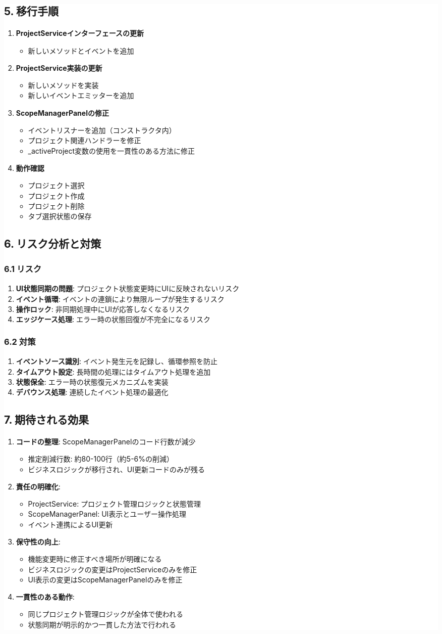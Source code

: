 ## 5. 移行手順

1. **ProjectServiceインターフェースの更新**
   - 新しいメソッドとイベントを追加

2. **ProjectService実装の更新**
   - 新しいメソッドを実装
   - 新しいイベントエミッターを追加

3. **ScopeManagerPanelの修正**
   - イベントリスナーを追加（コンストラクタ内）
   - プロジェクト関連ハンドラーを修正
   - _activeProject変数の使用を一貫性のある方法に修正

4. **動作確認**
   - プロジェクト選択
   - プロジェクト作成
   - プロジェクト削除
   - タブ選択状態の保存

## 6. リスク分析と対策

### 6.1 リスク
1. **UI状態同期の問題**: プロジェクト状態変更時にUIに反映されないリスク
2. **イベント循環**: イベントの連鎖により無限ループが発生するリスク
3. **操作ロック**: 非同期処理中にUIが応答しなくなるリスク
4. **エッジケース処理**: エラー時の状態回復が不完全になるリスク

### 6.2 対策
1. **イベントソース識別**: イベント発生元を記録し、循環参照を防止
2. **タイムアウト設定**: 長時間の処理にはタイムアウト処理を追加
3. **状態保全**: エラー時の状態復元メカニズムを実装
4. **デバウンス処理**: 連続したイベント処理の最適化

## 7. 期待される効果

1. **コードの整理**: ScopeManagerPanelのコード行数が減少
   - 推定削減行数: 約80-100行（約5-6%の削減）
   - ビジネスロジックが移行され、UI更新コードのみが残る

2. **責任の明確化**: 
   - ProjectService: プロジェクト管理ロジックと状態管理
   - ScopeManagerPanel: UI表示とユーザー操作処理
   - イベント連携によるUI更新

3. **保守性の向上**: 
   - 機能変更時に修正すべき場所が明確になる
   - ビジネスロジックの変更はProjectServiceのみを修正
   - UI表示の変更はScopeManagerPanelのみを修正

4. **一貫性のある動作**: 
   - 同じプロジェクト管理ロジックが全体で使われる
   - 状態同期が明示的かつ一貫した方法で行われる
